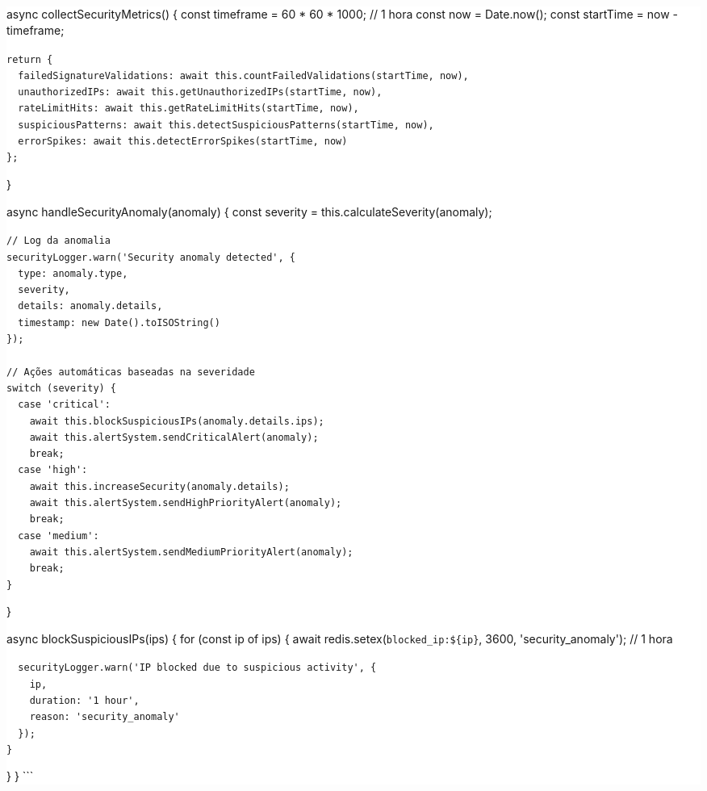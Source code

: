   async collectSecurityMetrics() {
    const timeframe = 60 * 60 * 1000; // 1 hora
    const now = Date.now();
    const startTime = now - timeframe;

    return {
      failedSignatureValidations: await this.countFailedValidations(startTime, now),
      unauthorizedIPs: await this.getUnauthorizedIPs(startTime, now),
      rateLimitHits: await this.getRateLimitHits(startTime, now),
      suspiciousPatterns: await this.detectSuspiciousPatterns(startTime, now),
      errorSpikes: await this.detectErrorSpikes(startTime, now)
    };
  }

  async handleSecurityAnomaly(anomaly) {
    const severity = this.calculateSeverity(anomaly);
    
    // Log da anomalia
    securityLogger.warn('Security anomaly detected', {
      type: anomaly.type,
      severity,
      details: anomaly.details,
      timestamp: new Date().toISOString()
    });

    // Ações automáticas baseadas na severidade
    switch (severity) {
      case 'critical':
        await this.blockSuspiciousIPs(anomaly.details.ips);
        await this.alertSystem.sendCriticalAlert(anomaly);
        break;
      case 'high':
        await this.increaseSecurity(anomaly.details);
        await this.alertSystem.sendHighPriorityAlert(anomaly);
        break;
      case 'medium':
        await this.alertSystem.sendMediumPriorityAlert(anomaly);
        break;
    }
  }

  async blockSuspiciousIPs(ips) {
    for (const ip of ips) {
      await redis.setex(`blocked_ip:${ip}`, 3600, 'security_anomaly'); // 1 hora
      
      securityLogger.warn('IP blocked due to suspicious activity', {
        ip,
        duration: '1 hour',
        reason: 'security_anomaly'
      });
    }
  }
}
\`\`\`

